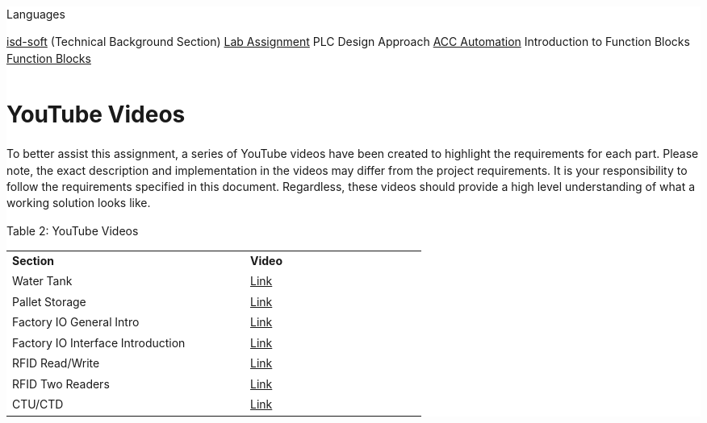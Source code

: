 Languages
</td>
<td width="318"><a href="http://isd-soft.com/en/tech_blog/plc-programming-languages-short-overview/">isd-soft</a></td>
</tr>
<tr>
<td width="243">(Technical Background Section)</td>
<td width="318"><a href="https://www.engr.siu.edu/staff/spezia/NewWeb438B/labs/Lab8_ET438b.pdf">Lab Assignment</a></td>
</tr>
<tr>
<td width="243">PLC Design Approach</td>
<td width="318"><a href="https://accautomation.ca/five-steps-to-plc-program-development/">ACC Automation</a></td>
</tr>
<tr>
<td width="243">Introduction to Function Blocks</td>
<td width="318"><a href="http://www.functionblocks.org/Introduction.html">Function Blocks</a></td>
</tr>
</tbody>
</table>
<h1>YouTube Videos</h1>
To better assist this assignment, a series of YouTube videos have been created to highlight the requirements for each part. Please note, the exact description and implementation in the videos may differ from the project requirements. It is your responsibility to follow the requirements specified in this document. Regardless, these videos should provide a high level understanding of what a working solution looks like.

Table 2: YouTube Videos

<table width="485">
<tbody>
<tr>
<td width="281"><strong>Section</strong></td>
<td width="205"><strong>Video</strong></td>
</tr>
<tr>
<td width="281">Water Tank</td>
<td width="205"><a href="https://youtu.be/PIikKczzNzg">Link</a></td>
</tr>
<tr>
<td width="281">Pallet Storage</td>
<td width="205"><a href="https://youtu.be/VKrST-kaT-4">Link</a></td>
</tr>
<tr>
<td width="281">Factory IO General Intro</td>
<td width="205"><a href="https://www.youtube.com/watch?v=8S4mQDRm4Ws">Link</a></td>
</tr>
<tr>
<td width="281">Factory IO Interface Introduction</td>
<td width="205"><a href="https://www.youtube.com/watch?v=4ICVdDTgMi0">Link</a></td>
</tr>
<tr>
<td width="281">RFID Read/Write</td>
<td width="205"><a href="https://www.youtube.com/watch?v=fW1PVazo-5o">Link</a></td>
</tr>
<tr>
<td width="281">RFID Two Readers</td>
<td width="205"><a href="https://www.youtube.com/watch?v=Cr6p_w1C944">Link</a></td>
</tr>
<tr>
<td width="281">CTU/CTD</td>
<td width="205"><a href="https://www.youtube.com/watch?v=R9tOvXmhyQo">Link</a></td>
</tr>